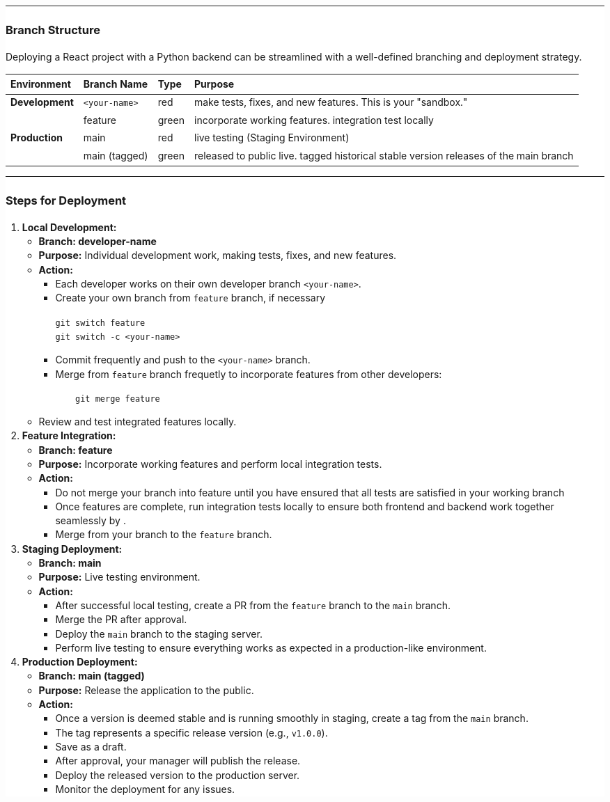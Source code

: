 -----

### Branch Structure

Deploying a React project with a Python backend can be streamlined with a well-defined branching and deployment strategy.

| Environment | Branch Name | Type | Purpose |
| :--- | :--- | :--- | :--- |
| **Development** | `<your-name>` | red | make tests, fixes, and new features. This is your "sandbox." |
| | feature | green | incorporate working features. integration test locally |
| **Production** | main | red | live testing (Staging Environment) |
| | main (tagged) | green | released to public live. tagged historical stable version releases of the main branch |

-----

### Steps for Deployment

1.  **Local Development:**
      * **Branch: developer-name**
      * **Purpose:** Individual development work, making tests, fixes, and new features.
      * **Action:**
          * Each developer works on their own developer branch `<your-name>`.
          * Create your own branch from `feature` branch, if necessary
            ```shell
            git switch feature
            git switch -c <your-name>
            ```
          * Commit frequently and push to the `<your-name>` branch.
          * Merge from `feature` branch frequetly to incorporate features from other developers:
            ```shell
            	git merge feature
            ```
      * Review and test integrated features locally.
2.  **Feature Integration:**
      * **Branch: feature**
      * **Purpose:** Incorporate working features and perform local integration tests.
      * **Action:**
          * Do not merge your branch into feature until you have ensured that all tests are satisfied in your working branch
          * Once features are complete, run integration tests locally to ensure both frontend and backend work together seamlessly by .
          * Merge from your branch to the `feature` branch.
3.  **Staging Deployment:**
      * **Branch: main**
      * **Purpose:** Live testing environment.
      * **Action:**
          * After successful local testing, create a PR from the `feature` branch to the `main` branch.
          * Merge the PR after approval.
          * Deploy the `main` branch to the staging server.
          * Perform live testing to ensure everything works as expected in a production-like environment.
4.  **Production Deployment:**
      * **Branch: main (tagged)**
      * **Purpose:** Release the application to the public.
      * **Action:**
          * Once a version is deemed stable and is running smoothly in staging, create a tag from the `main` branch.
          * The tag represents a specific release version (e.g., `v1.0.0`).
          * Save as a draft.
          * After approval, your manager will publish the release.
          * Deploy the released version to the production server.
          * Monitor the deployment for any issues.